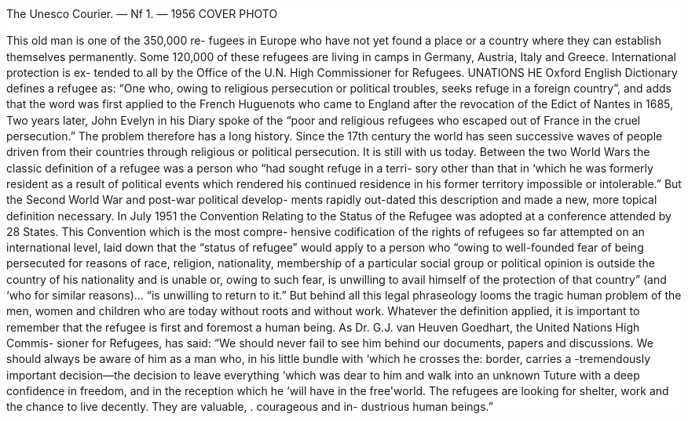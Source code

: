   
The Unesco Courier. — Nf 1. — 1956 
COVER PHOTO 
 
This old man is one of the 350,000 re- 
fugees in Europe who have not yet found 
a place or a country where they can 
establish themselves permanently. Some 
120,000 of these refugees are living in 
camps in Germany, Austria, Italy and 
Greece. International protection is ex- 
tended to all by the Office of the 
U.N. High Commissioner for Refugees. 
UNATIONS 
HE Oxford English Dictionary defines a refugee as: 
“One who, owing to religious persecution or political 
troubles, seeks refuge in a foreign country”, and adds 
that the word was first applied to the French Huguenots 
who came to England after the revocation of the Edict of 
Nantes in 1685, Two years later, John Evelyn in his Diary 
spoke of the “poor and religious refugees who escaped out 
of France in the cruel persecution.” 
The problem therefore has a long history. Since the 
17th century the world has seen successive waves of people 
driven from their countries through religious or political 
persecution. It is still with us today. 
Between the two World Wars the classic definition of a 
refugee was a person who “had sought refuge in a terri- 
sory other than that in ‘which he was formerly resident as 
a result of political events which rendered his continued 
residence in his former territory impossible or intolerable.” 
But the Second World War and post-war political develop- 
ments rapidly out-dated this description and made a new, 
more topical definition necessary. 
In July 1951 the Convention Relating to the Status of 
the Refugee was adopted at a conference attended by 
28 States. This Convention which is the most compre- 
hensive codification of the rights of refugees so far 
attempted on an international level, laid down that the 
“status of refugee” would apply to a person who “owing 
to well-founded fear of being persecuted for reasons of 
race, religion, nationality, membership of a particular 
social group or political opinion is outside the country of 
his nationality and is unable or, owing to such fear, is 
unwilling to avail himself of the protection of that 
country” (and ‘who for similar reasons)... “is unwilling to 
return to it.” 
But behind all this legal phraseology looms the tragic 
human problem of the men, women and children who are 
today without roots and without work. Whatever the 
definition applied, it is important to remember that the 
refugee is first and foremost a human being. As Dr. G.J. 
van Heuven Goedhart, the United Nations High Commis- 
sioner for Refugees, has said: “We should never fail to see 
him behind our documents, papers and discussions. We 
should always be aware of him as a man who, in his little 
bundle with ‘which he crosses the: border, carries a 
-tremendously important decision—the decision to leave 
everything ‘which was dear to him and walk into an 
unknown Tuture with a deep confidence in freedom, and 
in the reception which he ‘will have in the free'world. The 
refugees are looking for shelter, work and the chance to 
live decently. They are valuable, . courageous and in- 
dustrious human beings.” 